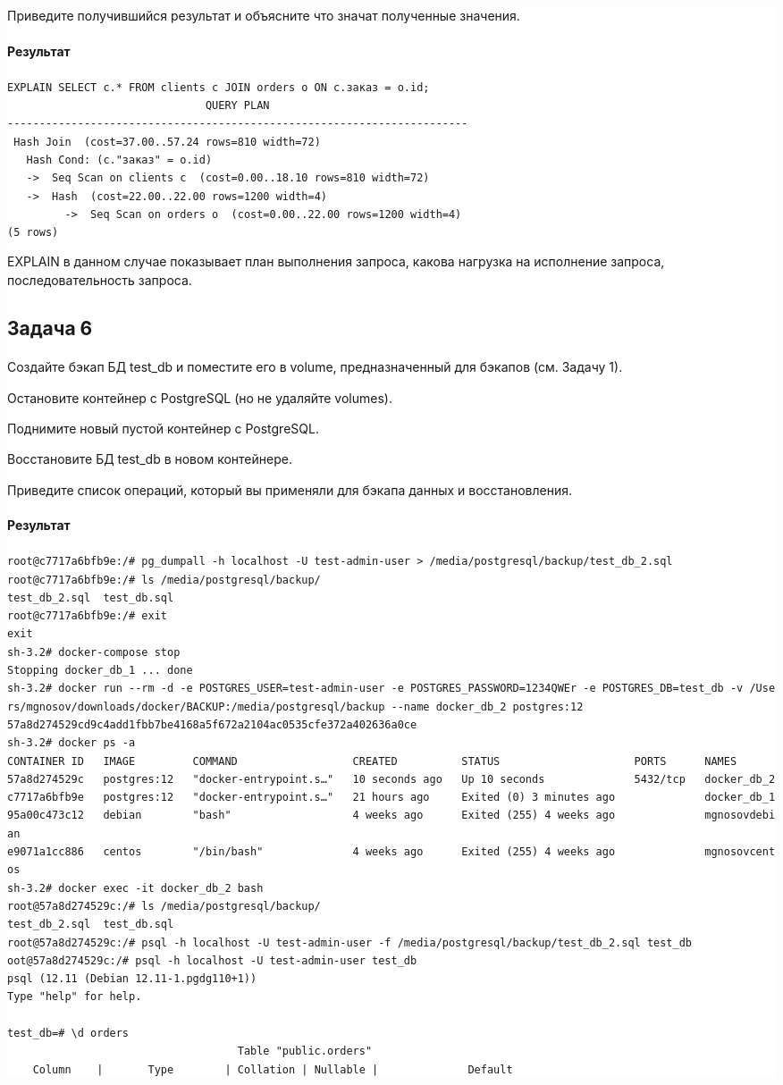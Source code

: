 Приведите получившийся результат и объясните что значат полученные значения.

#### Результат
````
EXPLAIN SELECT c.* FROM clients c JOIN orders o ON c.заказ = o.id;
                               QUERY PLAN                               
------------------------------------------------------------------------
 Hash Join  (cost=37.00..57.24 rows=810 width=72)
   Hash Cond: (c."заказ" = o.id)
   ->  Seq Scan on clients c  (cost=0.00..18.10 rows=810 width=72)
   ->  Hash  (cost=22.00..22.00 rows=1200 width=4)
         ->  Seq Scan on orders o  (cost=0.00..22.00 rows=1200 width=4)
(5 rows)
````
EXPLAIN в данном случае показывает план выполнения запроса, какова нагрузка на исполнение запроса, последовательность запроса.
## Задача 6

Создайте бэкап БД test_db и поместите его в volume, предназначенный для бэкапов (см. Задачу 1).

Остановите контейнер с PostgreSQL (но не удаляйте volumes).

Поднимите новый пустой контейнер с PostgreSQL.

Восстановите БД test_db в новом контейнере.

Приведите список операций, который вы применяли для бэкапа данных и восстановления. 

#### Результат
````
root@c7717a6bfb9e:/# pg_dumpall -h localhost -U test-admin-user > /media/postgresql/backup/test_db_2.sql
root@c7717a6bfb9e:/# ls /media/postgresql/backup/
test_db_2.sql  test_db.sql
root@c7717a6bfb9e:/# exit
exit
sh-3.2# docker-compose stop
Stopping docker_db_1 ... done
sh-3.2# docker run --rm -d -e POSTGRES_USER=test-admin-user -e POSTGRES_PASSWORD=1234QWEr -e POSTGRES_DB=test_db -v /Users/mgnosov/downloads/docker/BACKUP:/media/postgresql/backup --name docker_db_2 postgres:12
57a8d274529cd9c4add1fbb7be4168a5f672a2104ac0535cfe372a402636a0ce
sh-3.2# docker ps -a
CONTAINER ID   IMAGE         COMMAND                  CREATED          STATUS                     PORTS      NAMES
57a8d274529c   postgres:12   "docker-entrypoint.s…"   10 seconds ago   Up 10 seconds              5432/tcp   docker_db_2
c7717a6bfb9e   postgres:12   "docker-entrypoint.s…"   21 hours ago     Exited (0) 3 minutes ago              docker_db_1
95a00c473c12   debian        "bash"                   4 weeks ago      Exited (255) 4 weeks ago              mgnosovdebian
e9071a1cc886   centos        "/bin/bash"              4 weeks ago      Exited (255) 4 weeks ago              mgnosovcentos
sh-3.2# docker exec -it docker_db_2 bash
root@57a8d274529c:/# ls /media/postgresql/backup/
test_db_2.sql  test_db.sql
root@57a8d274529c:/# psql -h localhost -U test-admin-user -f /media/postgresql/backup/test_db_2.sql test_db
oot@57a8d274529c:/# psql -h localhost -U test-admin-user test_db
psql (12.11 (Debian 12.11-1.pgdg110+1))
Type "help" for help.

test_db=# \d orders
                                    Table "public.orders"
    Column    |       Type        | Collation | Nullable |              Default               
````